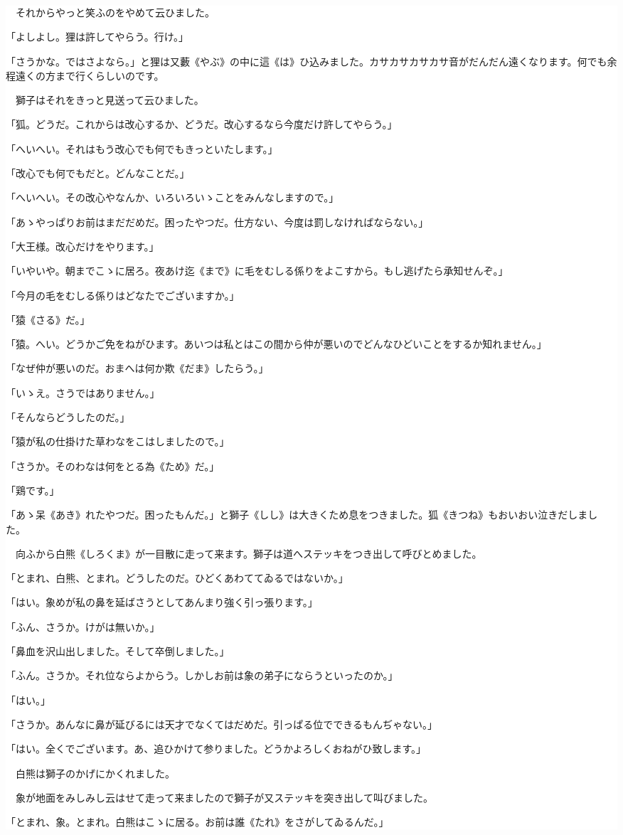 　それからやっと笑ふのをやめて云ひました。

「よしよし。狸は許してやらう。行け。」

「さうかな。ではさよなら。」と狸は又藪《やぶ》の中に這《は》ひ込みました。カサカサカサカサ音がだんだん遠くなります。何でも余程遠くの方まで行くらしいのです。

　獅子はそれをきっと見送って云ひました。

「狐。どうだ。これからは改心するか、どうだ。改心するなら今度だけ許してやらう。」

「へいへい。それはもう改心でも何でもきっといたします。」

「改心でも何でもだと。どんなことだ。」

「へいへい。その改心やなんか、いろいろいゝことをみんなしますので。」

「あゝやっぱりお前はまだだめだ。困ったやつだ。仕方ない、今度は罰しなければならない。」

「大王様。改心だけをやります。」

「いやいや。朝までこゝに居ろ。夜あけ迄《まで》に毛をむしる係りをよこすから。もし逃げたら承知せんぞ。」

「今月の毛をむしる係りはどなたでございますか。」

「猿《さる》だ。」

「猿。へい。どうかご免をねがひます。あいつは私とはこの間から仲が悪いのでどんなひどいことをするか知れません。」

「なぜ仲が悪いのだ。おまへは何か欺《だま》したらう。」

「いゝえ。さうではありません。」

「そんならどうしたのだ。」

「猿が私の仕掛けた草わなをこはしましたので。」

「さうか。そのわなは何をとる為《ため》だ。」

「鶏です。」

「あゝ呆《あき》れたやつだ。困ったもんだ。」と獅子《しし》は大きくため息をつきました。狐《きつね》もおいおい泣きだしました。

　向ふから白熊《しろくま》が一目散に走って来ます。獅子は道へステッキをつき出して呼びとめました。

「とまれ、白熊、とまれ。どうしたのだ。ひどくあわててゐるではないか。」

「はい。象めが私の鼻を延ばさうとしてあんまり強く引っ張ります。」

「ふん、さうか。けがは無いか。」

「鼻血を沢山出しました。そして卒倒しました。」

「ふん。さうか。それ位ならよからう。しかしお前は象の弟子にならうといったのか。」

「はい。」

「さうか。あんなに鼻が延びるには天才でなくてはだめだ。引っぱる位でできるもんぢゃない。」

「はい。全くでございます。あ、追ひかけて参りました。どうかよろしくおねがひ致します。」

　白熊は獅子のかげにかくれました。

　象が地面をみしみし云はせて走って来ましたので獅子が又ステッキを突き出して叫びました。

「とまれ、象。とまれ。白熊はこゝに居る。お前は誰《たれ》をさがしてゐるんだ。」
